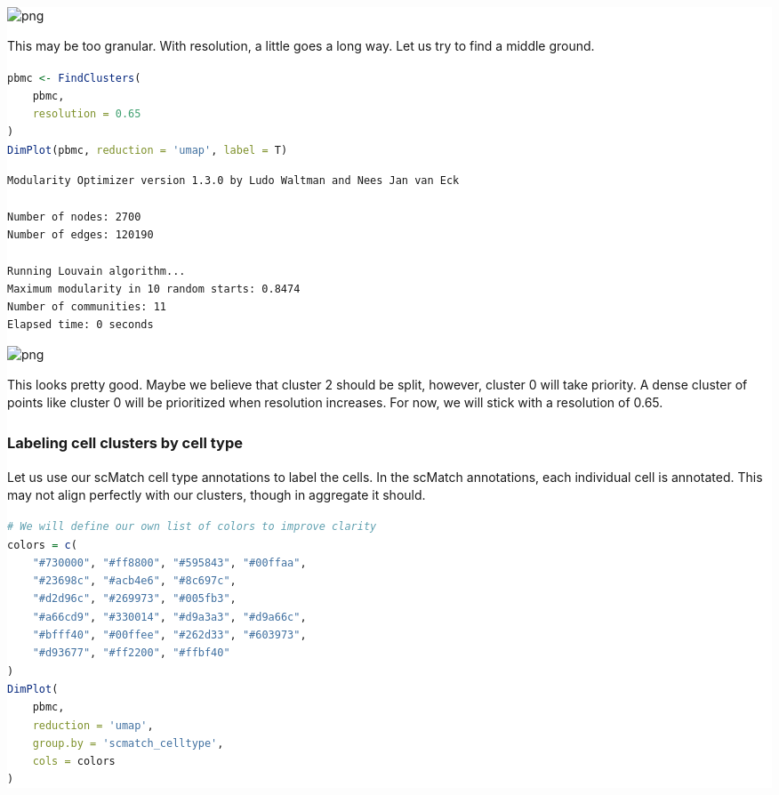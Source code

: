 

![png](/images/scRNASeq_Seurat/output_66_1.png)


This may be too granular. With resolution, a little goes a long way. Let us try to find a middle ground.


```R
pbmc <- FindClusters(
    pbmc, 
    resolution = 0.65
)
DimPlot(pbmc, reduction = 'umap', label = T)
```

    Modularity Optimizer version 1.3.0 by Ludo Waltman and Nees Jan van Eck
    
    Number of nodes: 2700
    Number of edges: 120190
    
    Running Louvain algorithm...
    Maximum modularity in 10 random starts: 0.8474
    Number of communities: 11
    Elapsed time: 0 seconds



![png](/images/scRNASeq_Seurat/output_68_1.png)


This looks pretty good. Maybe we believe that cluster 2 should be split, however, cluster 0 will take priority. A dense cluster of points like cluster 0 will be prioritized when resolution increases. For now, we will stick with a resolution of 0.65.

### Labeling cell clusters by cell type

Let us use our scMatch cell type annotations to label the cells. In the scMatch annotations, each individual cell is annotated. This may not align perfectly with our clusters, though in aggregate it should.


```R
# We will define our own list of colors to improve clarity
colors = c(
    "#730000", "#ff8800", "#595843", "#00ffaa", 
    "#23698c", "#acb4e6", "#8c697c", 
    "#d2d96c", "#269973", "#005fb3", 
    "#a66cd9", "#330014", "#d9a3a3", "#d9a66c", 
    "#bfff40", "#00ffee", "#262d33", "#603973", 
    "#d93677", "#ff2200", "#ffbf40"
)
DimPlot(
    pbmc,
    reduction = 'umap',
    group.by = 'scmatch_celltype',
    cols = colors
)
```
